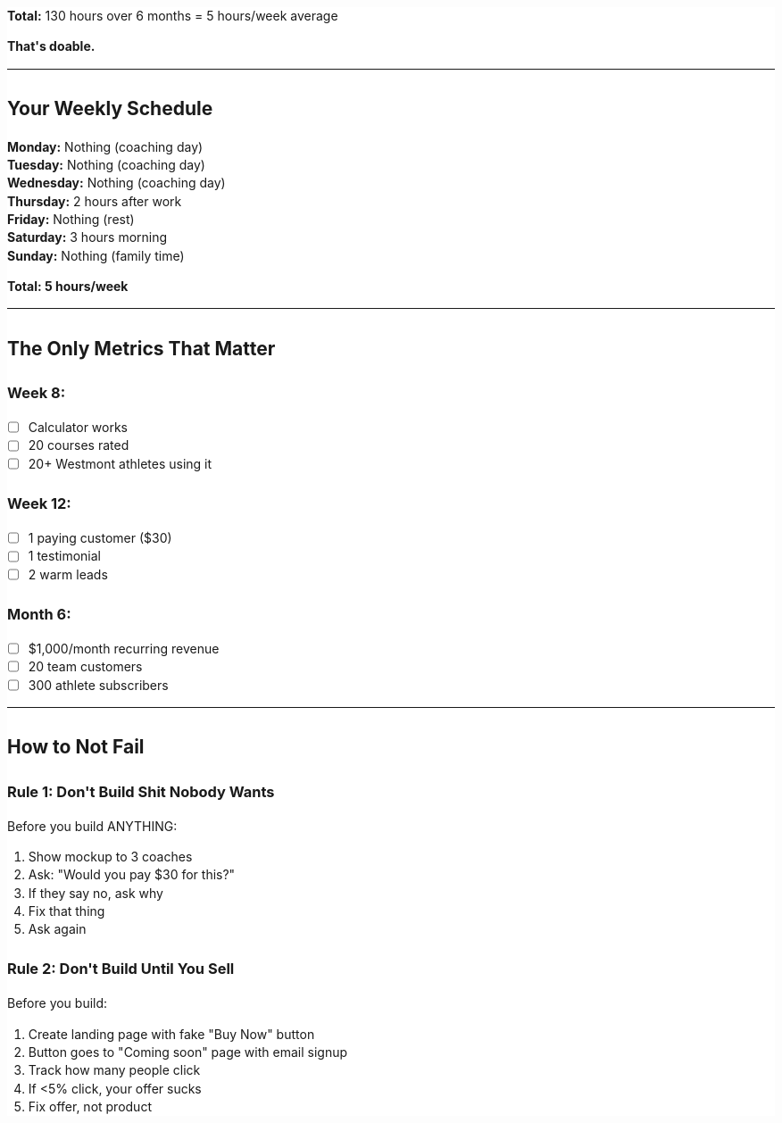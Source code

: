 **Total:** 130 hours over 6 months = 5 hours/week average

**That's doable.**

---

## Your Weekly Schedule

**Monday:** Nothing (coaching day)  
**Tuesday:** Nothing (coaching day)  
**Wednesday:** Nothing (coaching day)  
**Thursday:** 2 hours after work  
**Friday:** Nothing (rest)  
**Saturday:** 3 hours morning  
**Sunday:** Nothing (family time)  

**Total: 5 hours/week**

---

## The Only Metrics That Matter

### Week 8:
- [ ] Calculator works
- [ ] 20 courses rated
- [ ] 20+ Westmont athletes using it

### Week 12:
- [ ] 1 paying customer ($30)
- [ ] 1 testimonial
- [ ] 2 warm leads

### Month 6:
- [ ] $1,000/month recurring revenue
- [ ] 20 team customers
- [ ] 300 athlete subscribers

---

## How to Not Fail

### Rule 1: Don't Build Shit Nobody Wants
Before you build ANYTHING:
1. Show mockup to 3 coaches
2. Ask: "Would you pay $30 for this?"
3. If they say no, ask why
4. Fix that thing
5. Ask again

### Rule 2: Don't Build Until You Sell
Before you build:
1. Create landing page with fake "Buy Now" button
2. Button goes to "Coming soon" page with email signup
3. Track how many people click
4. If <5% click, your offer sucks
5. Fix offer, not product
